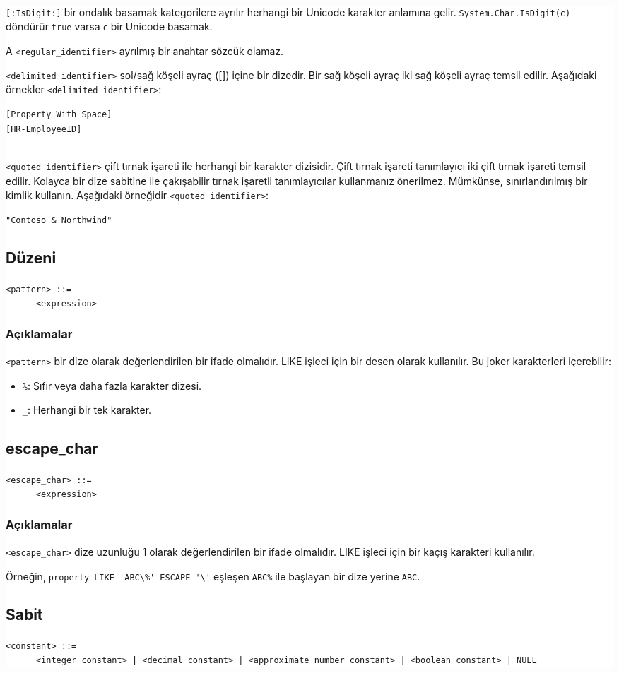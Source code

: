  `[:IsDigit:]` bir ondalık basamak kategorilere ayrılır herhangi bir Unicode karakter anlamına gelir. `System.Char.IsDigit(c)` döndürür `true` varsa `c` bir Unicode basamak.  
  
 A `<regular_identifier>` ayrılmış bir anahtar sözcük olamaz.  
  
 `<delimited_identifier>` sol/sağ köşeli ayraç ([]) içine bir dizedir. Bir sağ köşeli ayraç iki sağ köşeli ayraç temsil edilir. Aşağıdaki örnekler `<delimited_identifier>`:  
  
```  
[Property With Space]  
[HR-EmployeeID]  
  
```  
  
 `<quoted_identifier>` çift tırnak işareti ile herhangi bir karakter dizisidir. Çift tırnak işareti tanımlayıcı iki çift tırnak işareti temsil edilir. Kolayca bir dize sabitine ile çakışabilir tırnak işaretli tanımlayıcılar kullanmanız önerilmez. Mümkünse, sınırlandırılmış bir kimlik kullanın. Aşağıdaki örneğidir `<quoted_identifier>`:  
  
```  
"Contoso & Northwind"  
```  
  
## <a name="pattern"></a>Düzeni  
  
```  
<pattern> ::=  
      <expression>  
```  
  
### <a name="remarks"></a>Açıklamalar
  
 `<pattern>` bir dize olarak değerlendirilen bir ifade olmalıdır. LIKE işleci için bir desen olarak kullanılır.      Bu joker karakterleri içerebilir:  
  
-   `%`:  Sıfır veya daha fazla karakter dizesi.  
  
-   `_`: Herhangi bir tek karakter.  
  
## <a name="escapechar"></a>escape_char  
  
```  
<escape_char> ::=  
      <expression>  
```  
  
### <a name="remarks"></a>Açıklamalar
  
 `<escape_char>` dize uzunluğu 1 olarak değerlendirilen bir ifade olmalıdır. LIKE işleci için bir kaçış karakteri kullanılır.  
  
 Örneğin, `property LIKE 'ABC\%' ESCAPE '\'` eşleşen `ABC%` ile başlayan bir dize yerine `ABC`.  
  
## <a name="constant"></a>Sabit  
  
```  
<constant> ::=  
      <integer_constant> | <decimal_constant> | <approximate_number_constant> | <boolean_constant> | NULL  
```  
  
